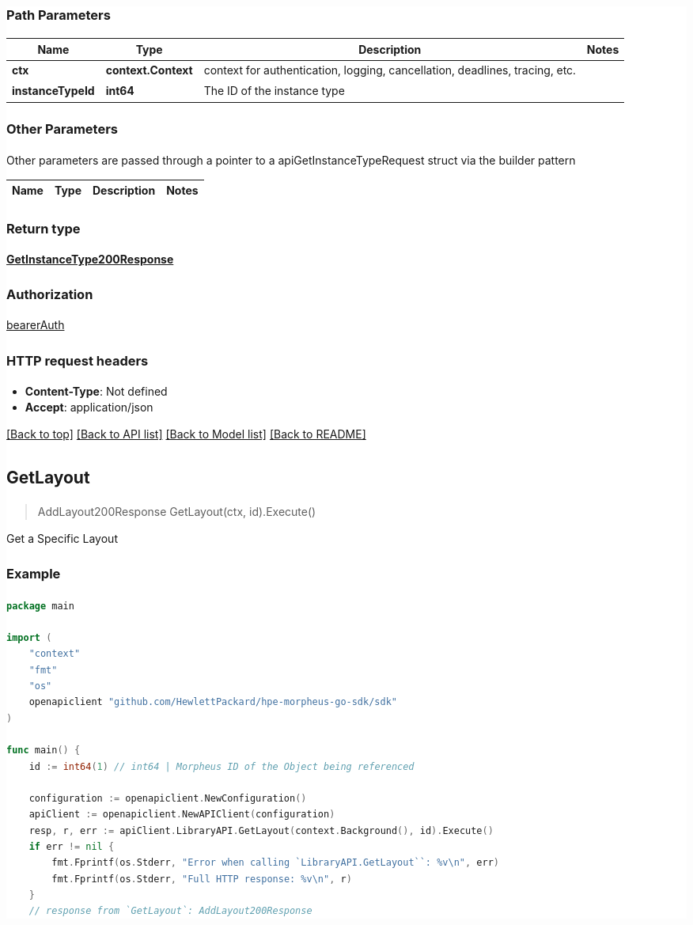 ### Path Parameters


Name | Type | Description  | Notes
------------- | ------------- | ------------- | -------------
**ctx** | **context.Context** | context for authentication, logging, cancellation, deadlines, tracing, etc.
**instanceTypeId** | **int64** | The ID of the instance type | 

### Other Parameters

Other parameters are passed through a pointer to a apiGetInstanceTypeRequest struct via the builder pattern


Name | Type | Description  | Notes
------------- | ------------- | ------------- | -------------


### Return type

[**GetInstanceType200Response**](GetInstanceType200Response.md)

### Authorization

[bearerAuth](../README.md#bearerAuth)

### HTTP request headers

- **Content-Type**: Not defined
- **Accept**: application/json

[[Back to top]](#) [[Back to API list]](../README.md#documentation-for-api-endpoints)
[[Back to Model list]](../README.md#documentation-for-models)
[[Back to README]](../README.md)


## GetLayout

> AddLayout200Response GetLayout(ctx, id).Execute()

Get a Specific Layout



### Example

```go
package main

import (
	"context"
	"fmt"
	"os"
	openapiclient "github.com/HewlettPackard/hpe-morpheus-go-sdk/sdk"
)

func main() {
	id := int64(1) // int64 | Morpheus ID of the Object being referenced

	configuration := openapiclient.NewConfiguration()
	apiClient := openapiclient.NewAPIClient(configuration)
	resp, r, err := apiClient.LibraryAPI.GetLayout(context.Background(), id).Execute()
	if err != nil {
		fmt.Fprintf(os.Stderr, "Error when calling `LibraryAPI.GetLayout``: %v\n", err)
		fmt.Fprintf(os.Stderr, "Full HTTP response: %v\n", r)
	}
	// response from `GetLayout`: AddLayout200Response
```